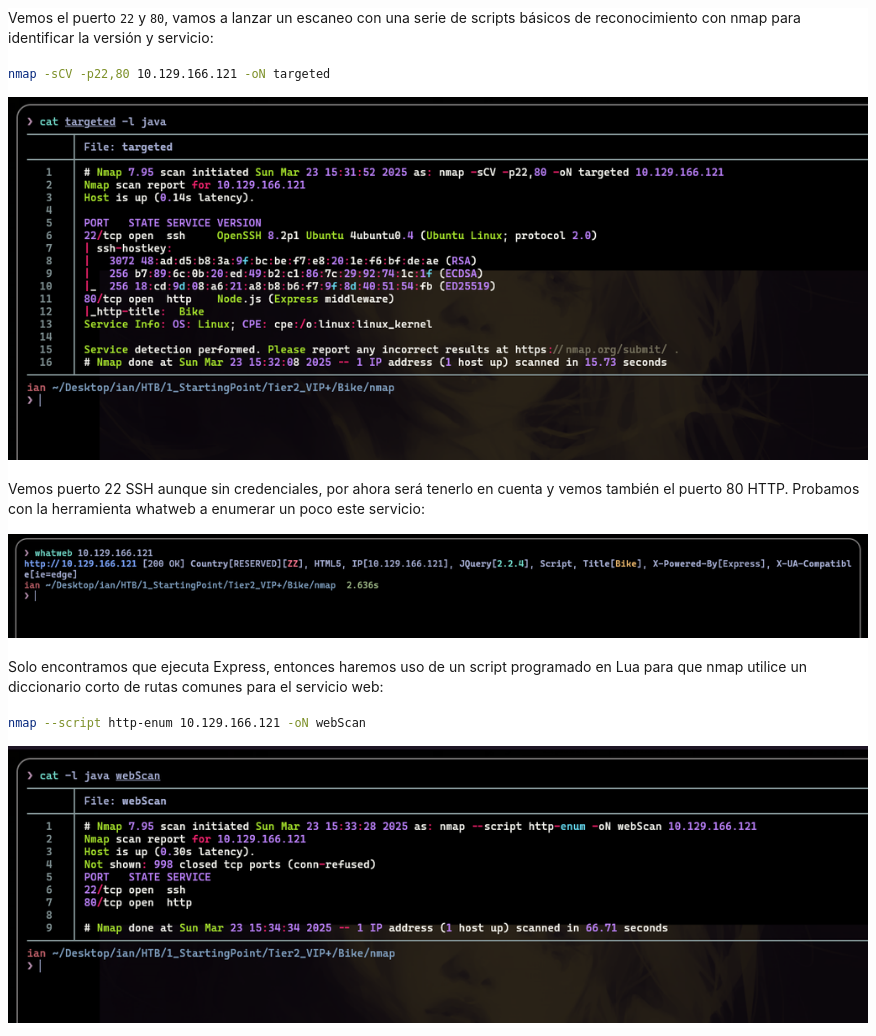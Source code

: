 Vemos el puerto `22` y `80`, vamos a lanzar un escaneo con una serie de scripts básicos de reconocimiento con nmap para identificar la versión y servicio:

```bash
nmap -sCV -p22,80 10.129.166.121 -oN targeted
```

<div style="text-align: center;">
  <img src="/assets/images/StartingPoint/VIP/Bike/nmap2.png" alt="under" oncontextmenu="return false;">
</div>

Vemos puerto 22 SSH aunque sin credenciales, por ahora será tenerlo en cuenta y vemos también el puerto 80 HTTP. Probamos con la herramienta whatweb a enumerar un poco este servicio:

<div style="text-align: center;">
  <img src="/assets/images/StartingPoint/VIP/Bike/whatweb.png" alt="under" oncontextmenu="return false;">
</div>

Solo encontramos que ejecuta Express, entonces haremos uso de un script programado en Lua para que nmap utilice un diccionario corto de rutas comunes para el servicio web:

```bash
nmap --script http-enum 10.129.166.121 -oN webScan
```

<div style="text-align: center;">
  <img src="/assets/images/StartingPoint/VIP/Bike/webscan.png" alt="under" oncontextmenu="return false;">
</div>

